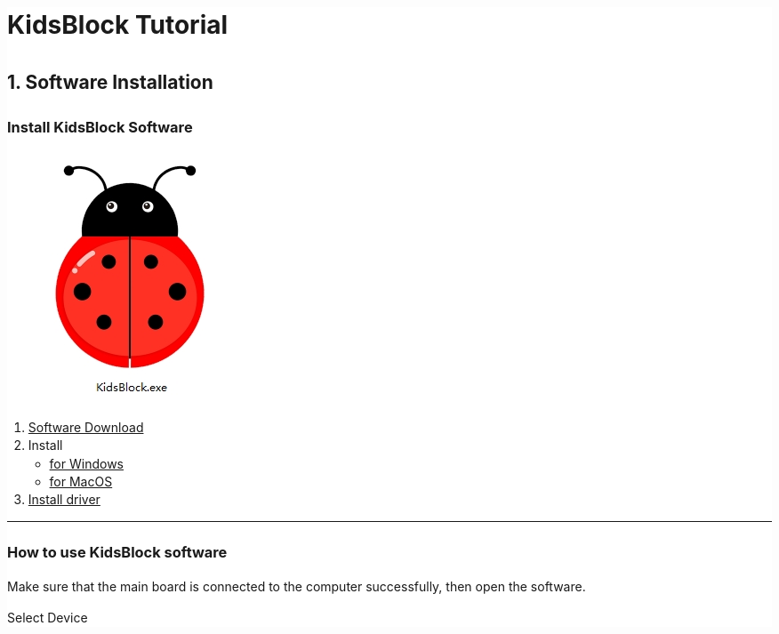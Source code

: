 # KidsBlock Tutorial

## 1. Software Installation

### Install KidsBlock Software

![1101](media/1101.png)

1. [Software Download](https://kidsblocksite.readthedocs.io/en/latest/download/)
2. Install
   - [for Windows](https://kidsblocksite.readthedocs.io/en/latest/Windows/)
   - [for MacOS](https://kidsblocksite.readthedocs.io/en/latest/MacOS/)
3. [Install driver](https://kidsblocksite.readthedocs.io/en/latest/driver/)

---

### How to use KidsBlock software

Make sure that the main board is connected to the computer successfully, then open the software.

Select Device
